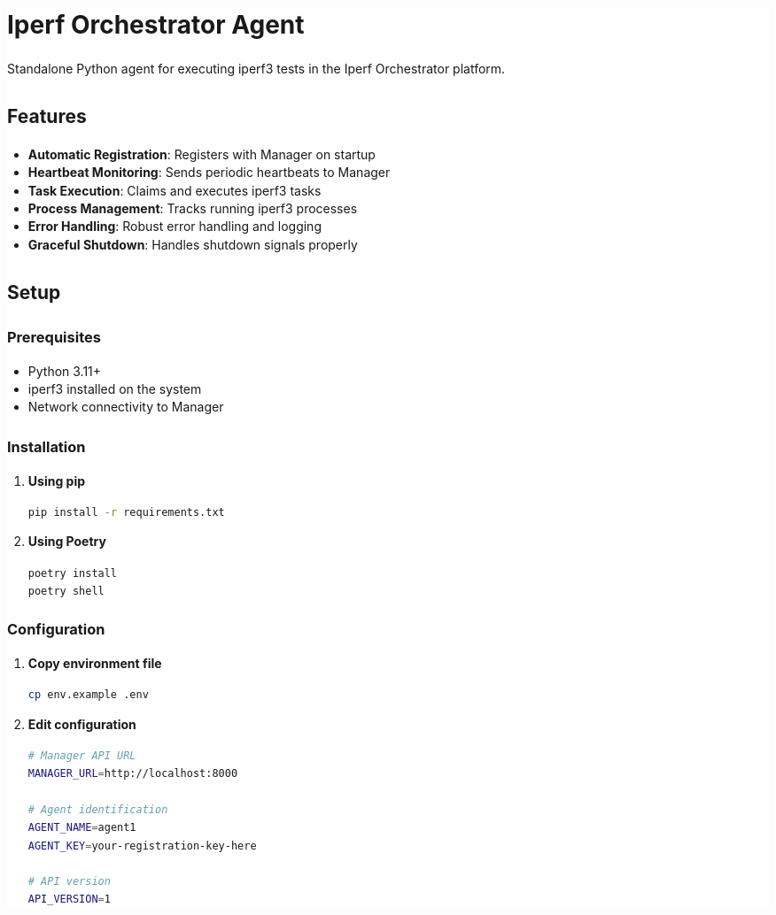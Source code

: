 # Iperf Orchestrator Agent

Standalone Python agent for executing iperf3 tests in the Iperf Orchestrator platform.

## Features

- **Automatic Registration**: Registers with Manager on startup
- **Heartbeat Monitoring**: Sends periodic heartbeats to Manager
- **Task Execution**: Claims and executes iperf3 tasks
- **Process Management**: Tracks running iperf3 processes
- **Error Handling**: Robust error handling and logging
- **Graceful Shutdown**: Handles shutdown signals properly

## Setup

### Prerequisites

- Python 3.11+
- iperf3 installed on the system
- Network connectivity to Manager

### Installation

1. **Using pip**
   ```bash
   pip install -r requirements.txt
   ```

2. **Using Poetry**
   ```bash
   poetry install
   poetry shell
   ```

### Configuration

1. **Copy environment file**
   ```bash
   cp env.example .env
   ```

2. **Edit configuration**
   ```bash
   # Manager API URL
   MANAGER_URL=http://localhost:8000
   
   # Agent identification
   AGENT_NAME=agent1
   AGENT_KEY=your-registration-key-here
   
   # API version
   API_VERSION=1
   ```
